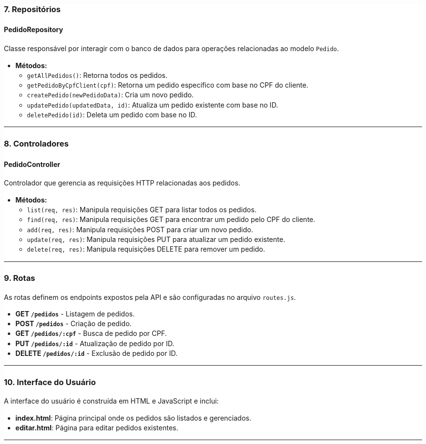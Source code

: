 
<a id="repositorios"></a>
### 7. Repositórios

#### **PedidoRepository**
Classe responsável por interagir com o banco de dados para operações relacionadas ao modelo `Pedido`.

- **Métodos:**
  - `getAllPedidos()`: Retorna todos os pedidos.
  - `getPedidoByCpfClient(cpf)`: Retorna um pedido específico com base no CPF do cliente.
  - `createPedido(newPedidoData)`: Cria um novo pedido.
  - `updatePedido(updatedData, id)`: Atualiza um pedido existente com base no ID.
  - `deletePedido(id)`: Deleta um pedido com base no ID.

---

<a id="controladores"></a>
### 8. Controladores

#### **PedidoController**
Controlador que gerencia as requisições HTTP relacionadas aos pedidos.

- **Métodos:**
  - `list(req, res)`: Manipula requisições GET para listar todos os pedidos.
  - `find(req, res)`: Manipula requisições GET para encontrar um pedido pelo CPF do cliente.
  - `add(req, res)`: Manipula requisições POST para criar um novo pedido.
  - `update(req, res)`: Manipula requisições PUT para atualizar um pedido existente.
  - `delete(req, res)`: Manipula requisições DELETE para remover um pedido.

---

<a id="rotas"></a>
### 9. Rotas

As rotas definem os endpoints expostos pela API e são configuradas no arquivo `routes.js`.

- **GET `/pedidos`** - Listagem de pedidos.
- **POST `/pedidos`** - Criação de pedido.
- **GET `/pedidos/:cpf`** - Busca de pedido por CPF.
- **PUT `/pedidos/:id`** - Atualização de pedido por ID.
- **DELETE `/pedidos/:id`** - Exclusão de pedido por ID.

---

<a id="interface"></a>
### 10. Interface do Usuário

A interface do usuário é construída em HTML e JavaScript e inclui:

- **index.html**: Página principal onde os pedidos são listados e gerenciados.
- **editar.html**: Página para editar pedidos existentes.

---
